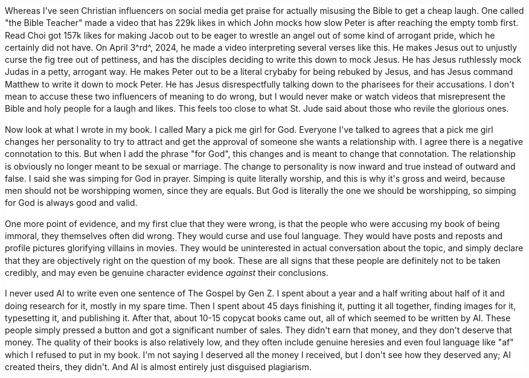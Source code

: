 Whereas I've seen Christian influencers on social media get praise for
actually misusing the Bible to get a cheap laugh. One called "the Bible
Teacher" made a video that has 229k likes in which John mocks how slow
Peter is after reaching the empty tomb first. Read Choi got 157k likes
for making Jacob out to be eager to wrestle an angel out of some kind of
arrogant pride, which he certainly did not have. On April 3^rd^, 2024,
he made a video interpreting several verses like this. He makes Jesus
out to unjustly curse the fig tree out of pettiness, and has the
disciples deciding to write this down to mock Jesus. He has Jesus
ruthlessly mock Judas in a petty, arrogant way. He makes Peter out to be
a literal crybaby for being rebuked by Jesus, and has Jesus command
Matthew to write it down to mock Peter. He has Jesus disrespectfully
talking down to the pharisees for their accusations. I don't mean to
accuse these two influencers of meaning to do wrong, but I would never
make or watch videos that misrepresent the Bible and holy people for a
laugh and likes. This feels too close to what St. Jude said about those
who revile the glorious ones.

Now look at what I wrote in my book. I called Mary a pick me girl for
God. Everyone I've talked to agrees that a pick me girl changes her
personality to try to attract and get the approval of someone she wants
a relationship with. I agree there is a negative connotation to this.
But when I add the phrase "for God", this changes and is meant to change
that connotation. The relationship is obviously no longer meant to be
sexual or marriage. The change to personality is now inward and true
instead of outward and false. I said she was simping for God in prayer.
Simping is quite literally worship, and this is why it's gross and
weird, because men should not be worshipping women, since they are
equals. But God is literally the one we should be worshipping, so
simping for God is always good and valid.

One more point of evidence, and my first clue that they were wrong, is
that the people who were accusing my book of being immoral, they
themselves often did wrong. They would curse and use foul language. They
would have posts and reposts and profile pictures glorifying villains in
movies. They would be uninterested in actual conversation about the
topic, and simply declare that they are objectively right on the
question of my book. These are all signs that these people are
definitely not to be taken credibly, and may even be genuine character
evidence *against* their conclusions.

I never used AI to write even one sentence of The Gospel by Gen Z. I
spent about a year and a half writing about half of it and doing
research for it, mostly in my spare time. Then I spent about 45 days
finishing it, putting it all together, finding images for it,
typesetting it, and publishing it. After that, about 10-15 copycat books
came out, all of which seemed to be written by AI. These people simply
pressed a button and got a significant number of sales. They didn't earn
that money, and they don't deserve that money. The quality of their
books is also relatively low, and they often include genuine heresies
and even foul language like "af" which I refused to put in my book. I'm
not saying I deserved all the money I received, but I don't see how they
deserved any; AI created theirs, they didn't. And AI is almost entirely
just disguised plagiarism.
